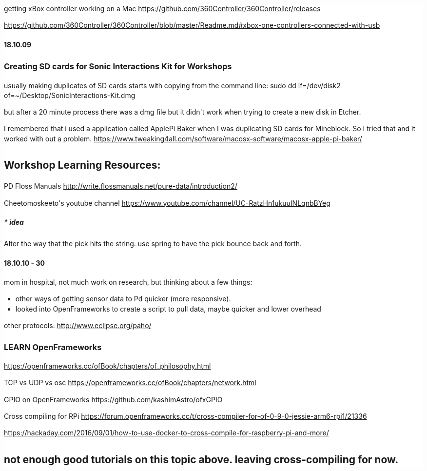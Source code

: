 getting xBox controller working on a Mac
https://github.com/360Controller/360Controller/releases

https://github.com/360Controller/360Controller/blob/master/Readme.md#xbox-one-controllers-connected-with-usb

#### 18.10.09
### Creating SD cards for Sonic Interactions Kit for Workshops
usually making duplicates of SD cards starts with copying from the command line:
sudo dd if=/dev/disk2 of=~/Desktop/SonicInteractions-Kit.dmg

but after a 20 minute process there was a dmg file but it didn't work when trying to create a new disk in Etcher.

I remembered that i used a application called ApplePi Baker when I was duplicating SD cards for Mineblock. So I tried that and it worked with out a problem.
https://www.tweaking4all.com/software/macosx-software/macosx-apple-pi-baker/


## Workshop Learning Resources:
PD Floss Manuals
http://write.flossmanuals.net/pure-data/introduction2/

Cheetomoskeeto's youtube channel
https://www.youtube.com/channel/UC-RatzHn1ukuuINLqnbBYeg

##### * idea
Alter the way that the pick hits the string. use spring to have the pick bounce back and forth.


#### 18.10.10 - 30
mom in hospital, not much work on research, but thinking about a few things:

- other ways of getting sensor data to Pd quicker (more responsive).
- looked into OpenFrameworks to create a script to pull data, maybe quicker and lower overhead

other protocols:
http://www.eclipse.org/paho/

### LEARN OpenFrameworks
https://openframeworks.cc/ofBook/chapters/of_philosophy.html

TCP vs UDP vs osc
https://openframeworks.cc/ofBook/chapters/network.html

GPIO on OpenFrameworks
https://github.com/kashimAstro/ofxGPIO

Cross compiling for RPi
https://forum.openframeworks.cc/t/cross-compiler-for-of-0-9-0-jessie-arm6-rpi1/21336

https://hackaday.com/2016/09/01/how-to-use-docker-to-cross-compile-for-raspberry-pi-and-more/

## not enough good tutorials on this topic above. leaving cross-compiling for now.
